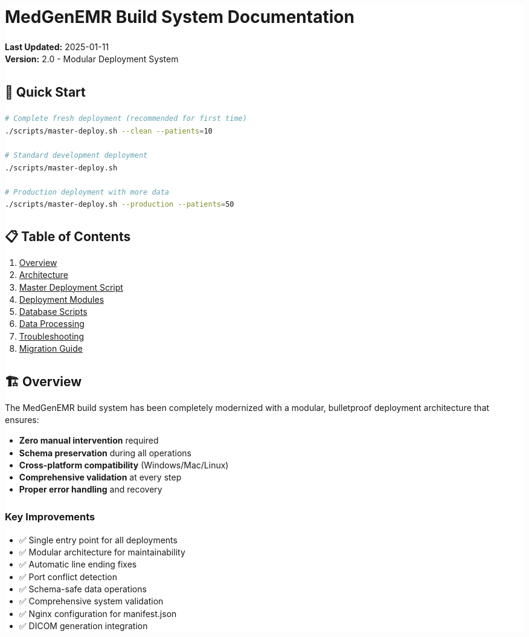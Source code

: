 # MedGenEMR Build System Documentation

**Last Updated:** 2025-01-11  
**Version:** 2.0 - Modular Deployment System

## 🚀 Quick Start

```bash
# Complete fresh deployment (recommended for first time)
./scripts/master-deploy.sh --clean --patients=10

# Standard development deployment
./scripts/master-deploy.sh

# Production deployment with more data
./scripts/master-deploy.sh --production --patients=50
```

## 📋 Table of Contents

1. [Overview](#overview)
2. [Architecture](#architecture)
3. [Master Deployment Script](#master-deployment-script)
4. [Deployment Modules](#deployment-modules)
5. [Database Scripts](#database-scripts)
6. [Data Processing](#data-processing)
7. [Troubleshooting](#troubleshooting)
8. [Migration Guide](#migration-guide)

## 🏗️ Overview

The MedGenEMR build system has been completely modernized with a modular, bulletproof deployment architecture that ensures:

- **Zero manual intervention** required
- **Schema preservation** during all operations
- **Cross-platform compatibility** (Windows/Mac/Linux)
- **Comprehensive validation** at every step
- **Proper error handling** and recovery

### Key Improvements

- ✅ Single entry point for all deployments
- ✅ Modular architecture for maintainability
- ✅ Automatic line ending fixes
- ✅ Port conflict detection
- ✅ Schema-safe data operations
- ✅ Comprehensive system validation
- ✅ Nginx configuration for manifest.json
- ✅ DICOM generation integration
